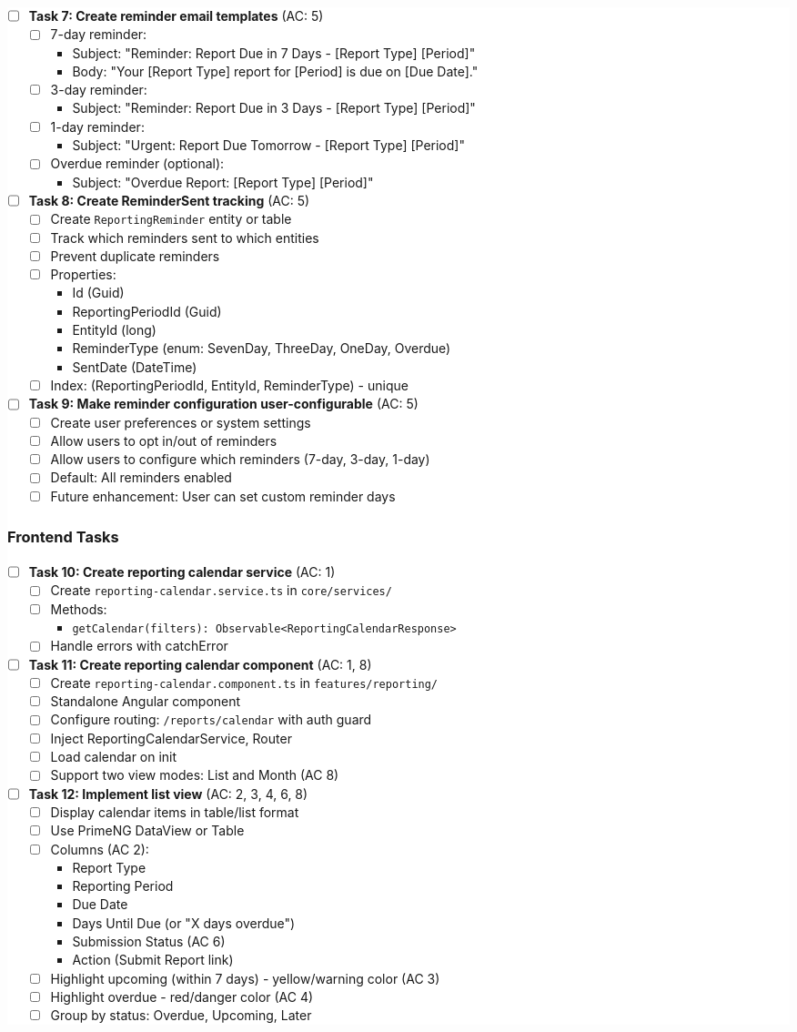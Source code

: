 - [ ] **Task 7: Create reminder email templates** (AC: 5)
  - [ ] 7-day reminder:
    - Subject: "Reminder: Report Due in 7 Days - [Report Type] [Period]"
    - Body: "Your [Report Type] report for [Period] is due on [Due Date]."
  - [ ] 3-day reminder:
    - Subject: "Reminder: Report Due in 3 Days - [Report Type] [Period]"
  - [ ] 1-day reminder:
    - Subject: "Urgent: Report Due Tomorrow - [Report Type] [Period]"
  - [ ] Overdue reminder (optional):
    - Subject: "Overdue Report: [Report Type] [Period]"

- [ ] **Task 8: Create ReminderSent tracking** (AC: 5)
  - [ ] Create `ReportingReminder` entity or table
  - [ ] Track which reminders sent to which entities
  - [ ] Prevent duplicate reminders
  - [ ] Properties:
    - Id (Guid)
    - ReportingPeriodId (Guid)
    - EntityId (long)
    - ReminderType (enum: SevenDay, ThreeDay, OneDay, Overdue)
    - SentDate (DateTime)
  - [ ] Index: (ReportingPeriodId, EntityId, ReminderType) - unique

- [ ] **Task 9: Make reminder configuration user-configurable** (AC: 5)
  - [ ] Create user preferences or system settings
  - [ ] Allow users to opt in/out of reminders
  - [ ] Allow users to configure which reminders (7-day, 3-day, 1-day)
  - [ ] Default: All reminders enabled
  - [ ] Future enhancement: User can set custom reminder days

### Frontend Tasks

- [ ] **Task 10: Create reporting calendar service** (AC: 1)
  - [ ] Create `reporting-calendar.service.ts` in `core/services/`
  - [ ] Methods:
    - `getCalendar(filters): Observable<ReportingCalendarResponse>`
  - [ ] Handle errors with catchError

- [ ] **Task 11: Create reporting calendar component** (AC: 1, 8)
  - [ ] Create `reporting-calendar.component.ts` in `features/reporting/`
  - [ ] Standalone Angular component
  - [ ] Configure routing: `/reports/calendar` with auth guard
  - [ ] Inject ReportingCalendarService, Router
  - [ ] Load calendar on init
  - [ ] Support two view modes: List and Month (AC 8)

- [ ] **Task 12: Implement list view** (AC: 2, 3, 4, 6, 8)
  - [ ] Display calendar items in table/list format
  - [ ] Use PrimeNG DataView or Table
  - [ ] Columns (AC 2):
    - Report Type
    - Reporting Period
    - Due Date
    - Days Until Due (or "X days overdue")
    - Submission Status (AC 6)
    - Action (Submit Report link)
  - [ ] Highlight upcoming (within 7 days) - yellow/warning color (AC 3)
  - [ ] Highlight overdue - red/danger color (AC 4)
  - [ ] Group by status: Overdue, Upcoming, Later
